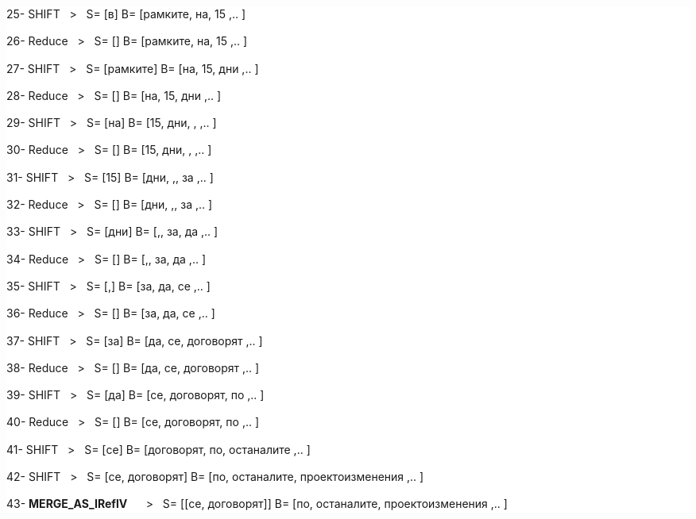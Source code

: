 

25- SHIFT&nbsp;&nbsp;&nbsp;>&nbsp;&nbsp;&nbsp;S= [в]   B= [рамките, на, 15 ,.. ]



26- Reduce&nbsp;&nbsp;&nbsp;>&nbsp;&nbsp;&nbsp;S= []   B= [рамките, на, 15 ,.. ]



27- SHIFT&nbsp;&nbsp;&nbsp;>&nbsp;&nbsp;&nbsp;S= [рамките]   B= [на, 15, дни ,.. ]



28- Reduce&nbsp;&nbsp;&nbsp;>&nbsp;&nbsp;&nbsp;S= []   B= [на, 15, дни ,.. ]



29- SHIFT&nbsp;&nbsp;&nbsp;>&nbsp;&nbsp;&nbsp;S= [на]   B= [15, дни, , ,.. ]



30- Reduce&nbsp;&nbsp;&nbsp;>&nbsp;&nbsp;&nbsp;S= []   B= [15, дни, , ,.. ]



31- SHIFT&nbsp;&nbsp;&nbsp;>&nbsp;&nbsp;&nbsp;S= [15]   B= [дни, ,, за ,.. ]



32- Reduce&nbsp;&nbsp;&nbsp;>&nbsp;&nbsp;&nbsp;S= []   B= [дни, ,, за ,.. ]



33- SHIFT&nbsp;&nbsp;&nbsp;>&nbsp;&nbsp;&nbsp;S= [дни]   B= [,, за, да ,.. ]



34- Reduce&nbsp;&nbsp;&nbsp;>&nbsp;&nbsp;&nbsp;S= []   B= [,, за, да ,.. ]



35- SHIFT&nbsp;&nbsp;&nbsp;>&nbsp;&nbsp;&nbsp;S= [,]   B= [за, да, се ,.. ]



36- Reduce&nbsp;&nbsp;&nbsp;>&nbsp;&nbsp;&nbsp;S= []   B= [за, да, се ,.. ]



37- SHIFT&nbsp;&nbsp;&nbsp;>&nbsp;&nbsp;&nbsp;S= [за]   B= [да, се, договорят ,.. ]



38- Reduce&nbsp;&nbsp;&nbsp;>&nbsp;&nbsp;&nbsp;S= []   B= [да, се, договорят ,.. ]



39- SHIFT&nbsp;&nbsp;&nbsp;>&nbsp;&nbsp;&nbsp;S= [да]   B= [се, договорят, по ,.. ]



40- Reduce&nbsp;&nbsp;&nbsp;>&nbsp;&nbsp;&nbsp;S= []   B= [се, договорят, по ,.. ]



41- SHIFT&nbsp;&nbsp;&nbsp;>&nbsp;&nbsp;&nbsp;S= [се]   B= [договорят, по, останалите ,.. ]



42- SHIFT&nbsp;&nbsp;&nbsp;>&nbsp;&nbsp;&nbsp;S= [се, договорят]   B= [по, останалите, проектоизменения ,.. ]



43- **MERGE_AS_IReflV**&nbsp;&nbsp;&nbsp;&nbsp;&nbsp;&nbsp;>&nbsp;&nbsp;&nbsp;S= [[се, договорят]]   B= [по, останалите, проектоизменения ,.. ]
